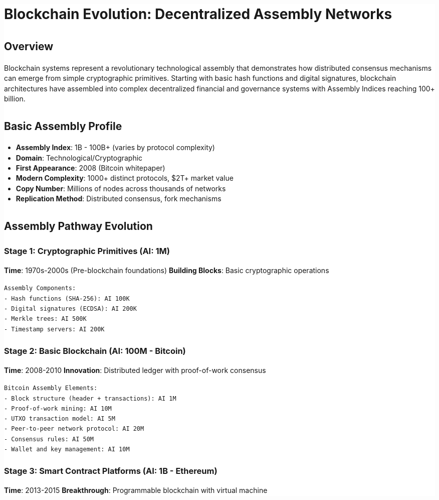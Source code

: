 # Blockchain Evolution: Decentralized Assembly Networks

## Overview

Blockchain systems represent a revolutionary technological assembly that demonstrates how distributed consensus mechanisms can emerge from simple cryptographic primitives. Starting with basic hash functions and digital signatures, blockchain architectures have assembled into complex decentralized financial and governance systems with Assembly Indices reaching 100+ billion.

## Basic Assembly Profile

- **Assembly Index**: 1B - 100B+ (varies by protocol complexity)
- **Domain**: Technological/Cryptographic
- **First Appearance**: 2008 (Bitcoin whitepaper)
- **Modern Complexity**: 1000+ distinct protocols, $2T+ market value
- **Copy Number**: Millions of nodes across thousands of networks
- **Replication Method**: Distributed consensus, fork mechanisms

## Assembly Pathway Evolution

### Stage 1: Cryptographic Primitives (AI: 1M)
**Time**: 1970s-2000s (Pre-blockchain foundations)
**Building Blocks**: Basic cryptographic operations

```
Assembly Components:
- Hash functions (SHA-256): AI 100K
- Digital signatures (ECDSA): AI 200K
- Merkle trees: AI 500K
- Timestamp servers: AI 200K
```

### Stage 2: Basic Blockchain (AI: 100M - Bitcoin)
**Time**: 2008-2010
**Innovation**: Distributed ledger with proof-of-work consensus

```
Bitcoin Assembly Elements:
- Block structure (header + transactions): AI 1M
- Proof-of-work mining: AI 10M
- UTXO transaction model: AI 5M
- Peer-to-peer network protocol: AI 20M
- Consensus rules: AI 50M
- Wallet and key management: AI 10M
```

### Stage 3: Smart Contract Platforms (AI: 1B - Ethereum)
**Time**: 2013-2015
**Breakthrough**: Programmable blockchain with virtual machine
